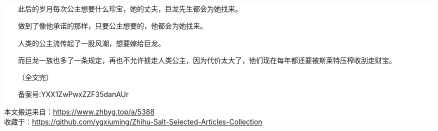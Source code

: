 &emsp;&emsp;此后的岁月每次公主想要什么珍宝，她的丈夫，巨龙先生都会为她找来。  
  
&emsp;&emsp;做到了像他承诺的那样，只要公主想要的，他都会为她找来。  
  
&emsp;&emsp;人类的公主流传起了一股风潮，想要嫁给巨龙。  
  
&emsp;&emsp;而巨龙一族也多了一条规定，再也不允许掳走人类公主，因为代价太大了，他们现在每年都还要被斯莱特压榨收刮走财宝。  
  
&emsp;&emsp;（全文完）  
  
&emsp;&emsp;备案号:YXX1ZwPwxZZF35danAUr  
  
本文搬运来自：https://www.zhbyg.top/a/5388  
 收藏于：https://github.com/ygxiuming/Zhihu-Salt-Selected-Articles-Collection